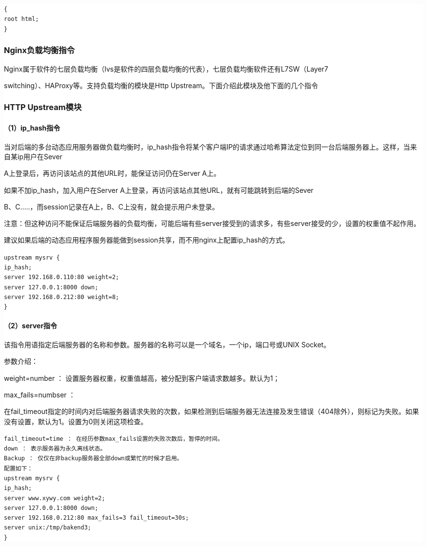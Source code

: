 ```
{
root html;
}

```

### Nginx负载均衡指令

Nginx属于软件的七层负载均衡（lvs是软件的四层负载均衡的代表），七层负载均衡软件还有L7SW（Layer7

switching）、HAProxy等。支持负载均衡的模块是Http Upstream。下面介绍此模块及他下面的几个指令

### HTTP Upstream模块

#### （1）ip\_hash指令

当对后端的多台动态应用服务器做负载均衡时，ip\_hash指令将某个客户端IP的请求通过哈希算法定位到同一台后端服务器上。这样，当来自某ip用户在Sever

A上登录后，再访问该站点的其他URL时，能保证访问仍在Server A上。

如果不加ip\_hash，加入用户在Server A上登录，再访问该站点其他URL，就有可能跳转到后端的Sever

B、C…..，而session记录在A上，B、C上没有，就会提示用户未登录。

注意：但这种访问不能保证后端服务器的负载均衡，可能后端有些server接受到的请求多，有些server接受的少，设置的权重值不起作用。

建议如果后端的动态应用程序服务器能做到session共享，而不用nginx上配置ip\_hash的方式。

```
upstream mysrv {
ip_hash;
server 192.168.0.110:80 weight=2;
server 127.0.0.1:8000 down;
server 192.168.0.212:80 weight=8;
}

```

#### （2）server指令

该指令用语指定后端服务器的名称和参数。服务器的名称可以是一个域名，一个ip，端口号或UNIX Socket。

参数介绍：

weight=number ： 设置服务器权重，权重值越高，被分配到客户端请求数越多。默认为1；

max\_fails=numbser ：

在fail\_timeout指定的时间内对后端服务器请求失败的次数，如果检测到后端服务器无法连接及发生错误（404除外），则标记为失败。如果没有设置，默认为1。设置为0则关闭这项检查。

```
fail_timeout=time ： 在经历参数max_fails设置的失败次数后，暂停的时间。
down ： 表示服务器为永久离线状态。
Backup ： 仅仅在非backup服务器全部down或繁忙的时候才启用。
配置如下：
upstream mysrv {
ip_hash;
server www.xywy.com weight=2;
server 127.0.0.1:8000 down;
server 192.168.0.212:80 max_fails=3 fail_timeout=30s;
server unix:/tmp/bakend3;
}

```